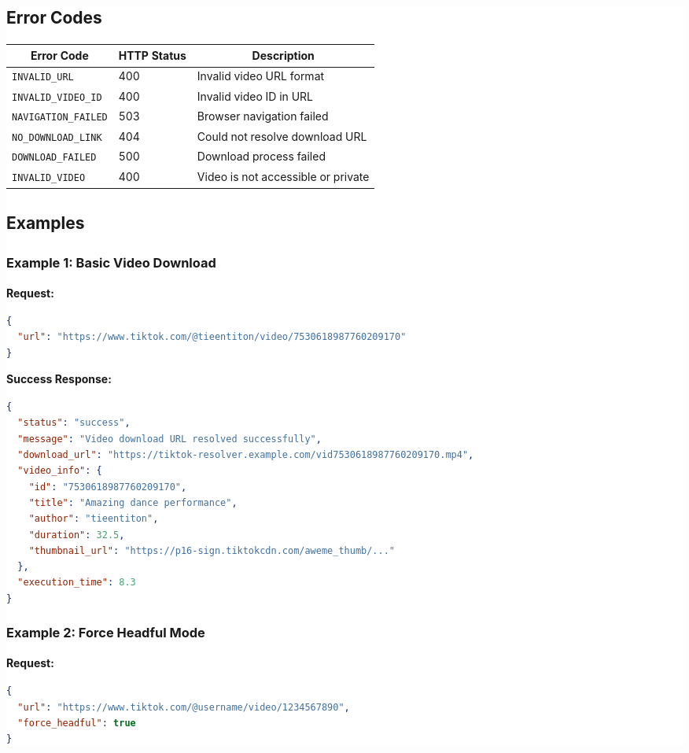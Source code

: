 ## Error Codes

| Error Code | HTTP Status | Description |
|------------|-------------|-------------|
| `INVALID_URL` | 400 | Invalid video URL format |
| `INVALID_VIDEO_ID` | 400 | Invalid video ID in URL |
| `NAVIGATION_FAILED` | 503 | Browser navigation failed |
| `NO_DOWNLOAD_LINK` | 404 | Could not resolve download URL |
| `DOWNLOAD_FAILED` | 500 | Download process failed |
| `INVALID_VIDEO` | 400 | Video is not accessible or private |

## Examples

### Example 1: Basic Video Download

**Request:**
```json
{
  "url": "https://www.tiktok.com/@tieentiton/video/7530618987760209170"
}
```

**Success Response:**
```json
{
  "status": "success",
  "message": "Video download URL resolved successfully",
  "download_url": "https://tiktok-resolver.example.com/vid7530618987760209170.mp4",
  "video_info": {
    "id": "7530618987760209170",
    "title": "Amazing dance performance",
    "author": "tieentiton",
    "duration": 32.5,
    "thumbnail_url": "https://p16-sign.tiktokcdn.com/aweme_thumb/..."
  },
  "execution_time": 8.3
}
```

### Example 2: Force Headful Mode

**Request:**
```json
{
  "url": "https://www.tiktok.com/@username/video/1234567890",
  "force_headful": true
}
```
